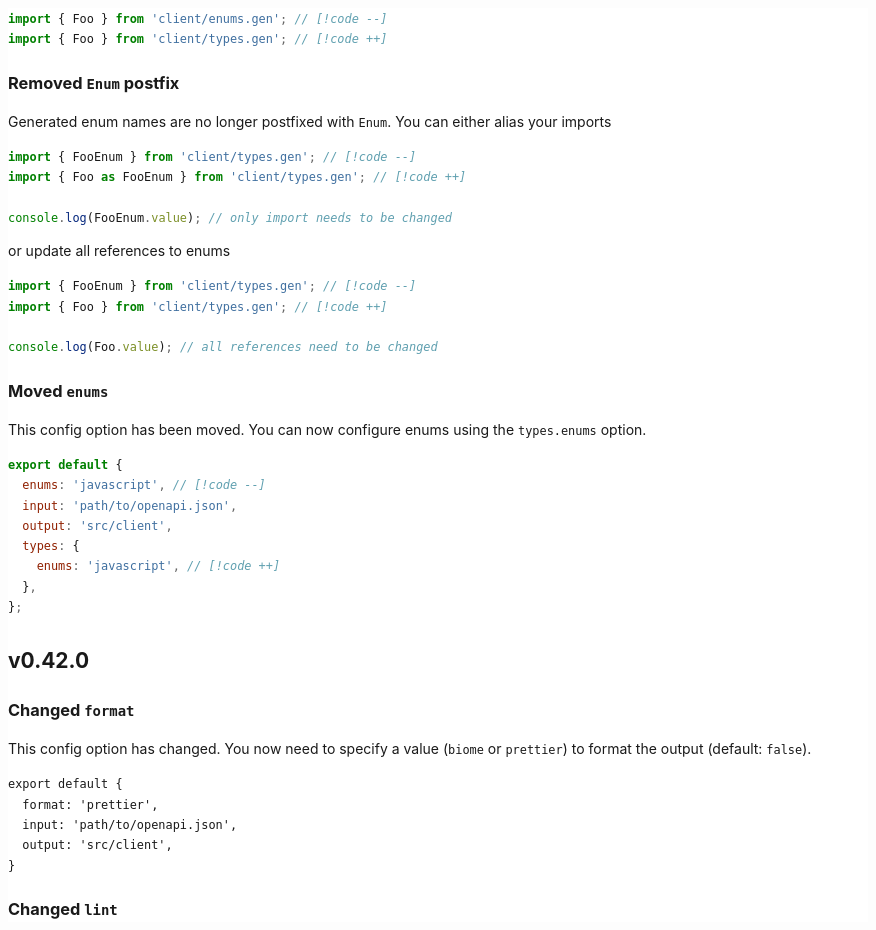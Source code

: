 ```js
import { Foo } from 'client/enums.gen'; // [!code --]
import { Foo } from 'client/types.gen'; // [!code ++]
```

### Removed `Enum` postfix

Generated enum names are no longer postfixed with `Enum`. You can either alias your imports

```js
import { FooEnum } from 'client/types.gen'; // [!code --]
import { Foo as FooEnum } from 'client/types.gen'; // [!code ++]

console.log(FooEnum.value); // only import needs to be changed
```

or update all references to enums

```js
import { FooEnum } from 'client/types.gen'; // [!code --]
import { Foo } from 'client/types.gen'; // [!code ++]

console.log(Foo.value); // all references need to be changed
```

### Moved `enums`

This config option has been moved. You can now configure enums using the `types.enums` option.

```js
export default {
  enums: 'javascript', // [!code --]
  input: 'path/to/openapi.json',
  output: 'src/client',
  types: {
    enums: 'javascript', // [!code ++]
  },
};
```

## v0.42.0

### Changed `format`

This config option has changed. You now need to specify a value (`biome` or `prettier`) to format the output (default: `false`).

```js{2}
export default {
  format: 'prettier',
  input: 'path/to/openapi.json',
  output: 'src/client',
}
```

### Changed `lint`
